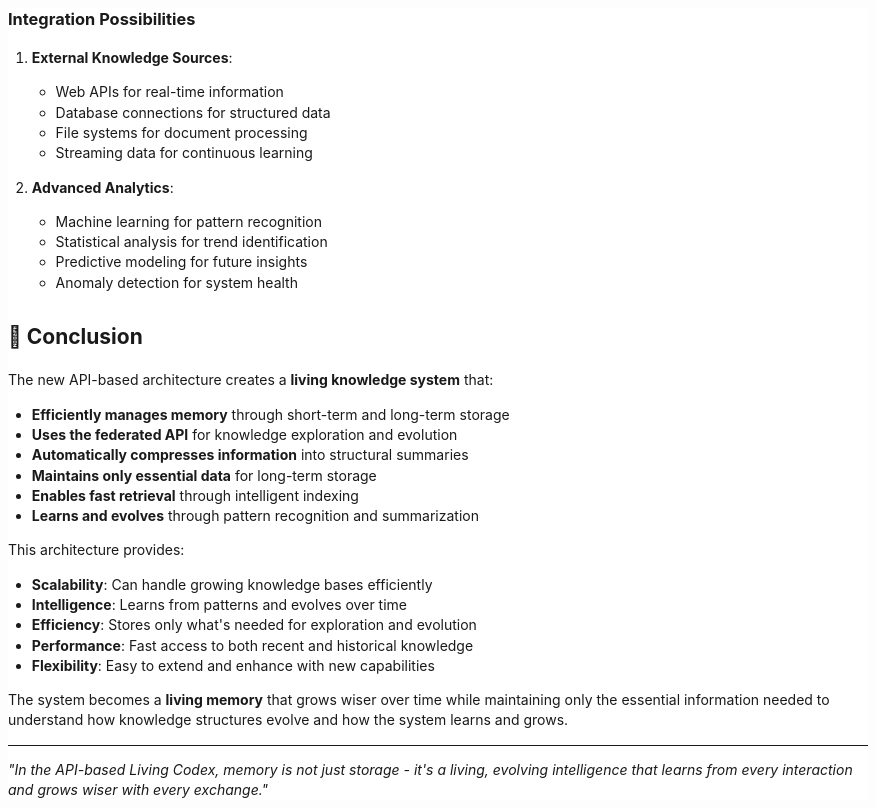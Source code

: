 ### Integration Possibilities

1. **External Knowledge Sources**:
   - Web APIs for real-time information
   - Database connections for structured data
   - File systems for document processing
   - Streaming data for continuous learning

2. **Advanced Analytics**:
   - Machine learning for pattern recognition
   - Statistical analysis for trend identification
   - Predictive modeling for future insights
   - Anomaly detection for system health

## 🌟 Conclusion

The new API-based architecture creates a **living knowledge system** that:

- **Efficiently manages memory** through short-term and long-term storage
- **Uses the federated API** for knowledge exploration and evolution
- **Automatically compresses information** into structural summaries
- **Maintains only essential data** for long-term storage
- **Enables fast retrieval** through intelligent indexing
- **Learns and evolves** through pattern recognition and summarization

This architecture provides:
- **Scalability**: Can handle growing knowledge bases efficiently
- **Intelligence**: Learns from patterns and evolves over time
- **Efficiency**: Stores only what's needed for exploration and evolution
- **Performance**: Fast access to both recent and historical knowledge
- **Flexibility**: Easy to extend and enhance with new capabilities

The system becomes a **living memory** that grows wiser over time while maintaining only the essential information needed to understand how knowledge structures evolve and how the system learns and grows.

---

*"In the API-based Living Codex, memory is not just storage - it's a living, evolving intelligence that learns from every interaction and grows wiser with every exchange."*
